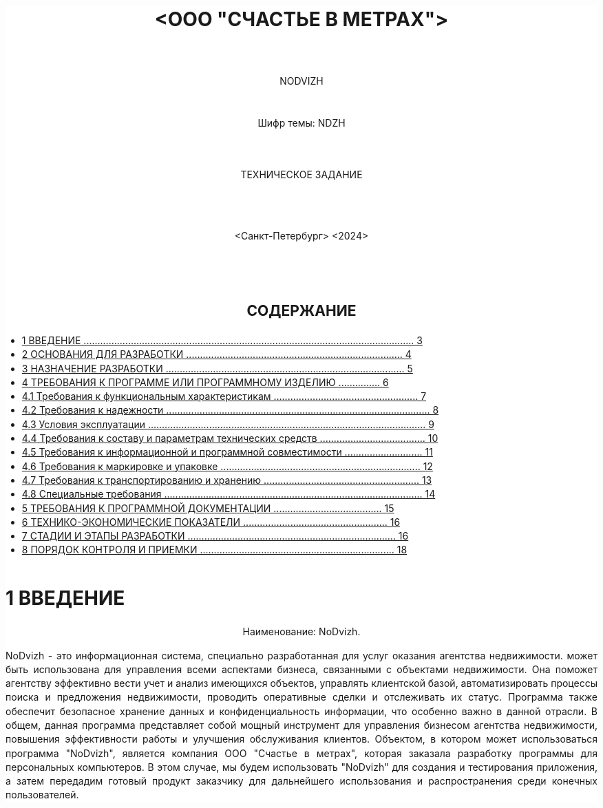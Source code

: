 <h1 align="center"><ООО "СЧАСТЬЕ В МЕТРАХ"></h1>
<br><br>
<div align="center">NODVIZH</div>
<br><br>
<div align="center">Шифр темы: NDZH </div>
<br><br>
<p align="center">ТЕХНИЧЕСКОЕ ЗАДАНИЕ</p>
<br><br>
<p align="center"><Санкт-Петербург> <2024></p>
  <br><br>
<h2 align="center">СОДЕРЖАНИЕ</h2>
<nav>
  <ul>
    <li><a href="#section1">1 ВВЕДЕНИЕ ....................................................................................................................... 3</a></li>
    <li><a href="#section2">2 ОСНОВАНИЯ ДЛЯ РАЗРАБОТКИ .............................................................................. 4</a></li>
    <li><a href="#section3">3 НАЗНАЧЕНИЕ РАЗРАБОТКИ ...................................................................................... 5</a></li>
<li><a href="#section4">4 ТРЕБОВАНИЯ К ПРОГРАММЕ ИЛИ ПРОГРАММНОМУ ИЗДЕЛИЮ ............... 6</a></li>
<li><a href="#section5">4.1 Требования к функциональным характеристикам .................................................... 7</a></li>
<li><a href="#section6">4.2 Требования к надежности ............................................................................................... 8</a></li>
<li><a href="#section7">4.3 Условия эксплуатации .................................................................................................... 9</a></li>
<li><a href="#section8">4.4 Требования к составу и параметрам технических средств ...................................... 10</a></li>
<li><a href="#section9">4.5 Требования к информационной и программной совместимости ............................ 11</a></li>
<li><a href="#section10">4.6 Требования к маркировке и упаковке ........................................................................ 12</a></li>
<li><a href="#section11">4.7 Требования к транспортированию и хранению ........................................................ 13</a></li>
<li><a href="#section12">4.8 Специальные требования ............................................................................................. 14</a></li>
<li><a href="#section13">5 ТРЕБОВАНИЯ К ПРОГРАММНОЙ ДОКУМЕНТАЦИИ ....................................... 15</a></li>
<li><a href="#section14">6 ТЕХНИКО-ЭКОНОМИЧЕСКИЕ ПОКАЗАТЕЛИ .................................................... 16</a></li>
<li><a href="#section15">7 СТАДИИ И ЭТАПЫ РАЗРАБОТКИ ........................................................................... 16</a></li>
<li><a href="#section16">8 ПОРЯДОК КОНТРОЛЯ И ПРИЕМКИ ...................................................................... 18</a></li>
  </ul>
</nav>
<h1 id="section1">1 ВВЕДЕНИЕ</h1>
<p align="center">Наименование: NoDvizh.</p> 
  <p align="justify">NoDvizh - это информационная система, специально разработанная для услуг оказания агентства недвижимости. может быть использована для управления всеми аспектами бизнеса, связанными с объектами недвижимости. Она поможет агентству эффективно вести учет и анализ имеющихся объектов, управлять клиентской базой, автоматизировать процессы поиска и предложения недвижимости, проводить оперативные сделки и отслеживать их статус. Программа также обеспечит безопасное хранение данных и конфиденциальность информации, что особенно важно в данной отрасли. В общем, данная программа представляет собой мощный инструмент для управления бизнесом агентства недвижимости, повышения эффективности работы и улучшения обслуживания клиентов. Объектом, в котором может использоваться программа "NoDvizh", является компания ООО "Счастье в метрах", которая заказала разработку программы для персональных компьютеров. В этом случае, мы будем использовать "NoDvizh" для создания и тестирования приложения, а затем передадим готовый продукт заказчику для дальнейшего использования и распространения среди конечных пользователей.
